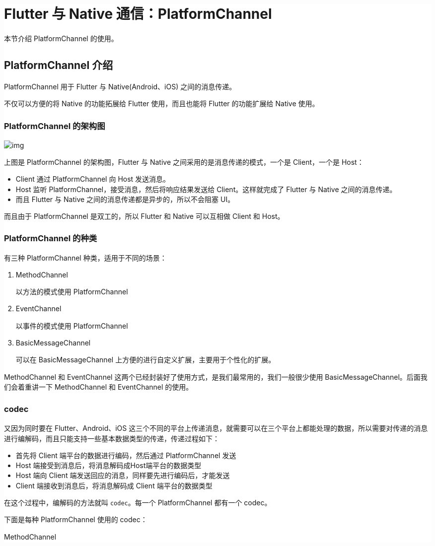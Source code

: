 # Flutter 与 Native 通信：PlatformChannel

本节介绍 PlatformChannel 的使用。

## PlatformChannel 介绍

PlatformChannel 用于 Flutter 与 Native(Android、iOS) 之间的消息传递。

不仅可以方便的将 Native 的功能拓展给 Flutter 使用，而且也能将 Flutter 的功能扩展给 Native 使用。

### PlatformChannel 的架构图

![img](https://user-gold-cdn.xitu.io/2019/3/11/1696b4f77f90f8f1?imageView2/0/w/1280/h/960/format/webp/ignore-error/1)

上图是 PlatformChannel 的架构图，Flutter 与 Native 之间采用的是消息传递的模式，一个是 Client，一个是 Host：

*   Client 通过 PlatformChannel 向 Host 发送消息。
*   Host 监听 PlatformChannel，接受消息，然后将响应结果发送给 Client。这样就完成了 Flutter 与 Native 之间的消息传递。
*   而且 Flutter 与 Native 之间的消息传递都是异步的，所以不会阻塞 UI。

而且由于 PlatformChannel 是双工的，所以 Flutter 和 Native 可以互相做 Client 和 Host。

### PlatformChannel 的种类

有三种 PlatformChannel 种类，适用于不同的场景：

1.  MethodChannel
    
    以方法的模式使用 PlatformChannel
    
2.  EventChannel
    
    以事件的模式使用 PlatformChannel
    
3.  BasicMessageChannel
    
    可以在 BasicMessageChannel 上方便的进行自定义扩展，主要用于个性化的扩展。
    

MethodChannel 和 EventChannel 这两个已经封装好了使用方式，是我们最常用的，我们一般很少使用 BasicMessageChannel。后面我们会着重讲一下 MethodChannel 和 EventChannel 的使用。

### codec

又因为同时要在 Flutter、Android、iOS 这三个不同的平台上传递消息，就需要可以在三个平台上都能处理的数据，所以需要对传递的消息进行编解码，而且只能支持一些基本数据类型的传递，传递过程如下：

*   首先将 Client 端平台的数据进行编码，然后通过 PlatformChannel 发送
*   Host 端接受到消息后，将消息解码成Host端平台的数据类型
*   Host 端向 Client 端发送回应的消息，同样要先进行编码后，才能发送
*   Client 端接收到消息后，将消息解码成 Client 端平台的数据类型

在这个过程中，编解码的方法就叫 `codec`。每一个 PlatformChannel 都有一个 codec。

下面是每种 PlatformChannel 使用的 codec：

MethodChannel
